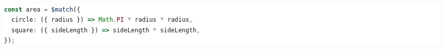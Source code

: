 ```ts
const area = $match({
  circle: ({ radius }) => Math.PI * radius * radius,
  square: ({ sideLength }) => sideLength * sideLength,
});
```
